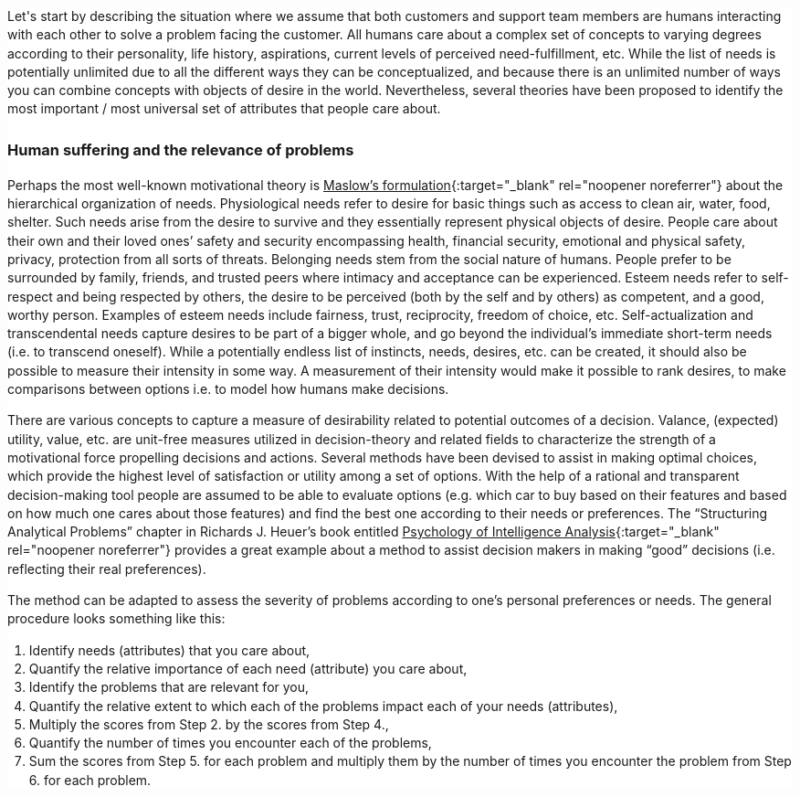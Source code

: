 Let's start by describing the situation where we assume that both customers and support team members are humans interacting with each other to solve a problem facing the customer. All humans care about a complex set of concepts to varying degrees according to their personality, life history, aspirations, current levels of perceived need-fulfillment, etc. While the list of needs is potentially unlimited due to all the different ways they can be conceptualized, and because there is an unlimited number of ways you can combine concepts with objects of desire in the world. Nevertheless, several theories have been proposed to identify the most important / most universal set of attributes that people care about.

### Human suffering and the relevance of problems

Perhaps the most well-known motivational theory is [Maslow’s formulation](https://en.wikipedia.org/wiki/Maslow%27s_hierarchy_of_needs){:target="_blank" rel="noopener noreferrer"} about the hierarchical organization of needs. Physiological needs refer to desire for basic things such as access to clean air, water, food, shelter. Such needs arise from the desire to survive and they essentially represent physical objects of desire. People care about their own and their loved ones’ safety and security encompassing health, financial security, emotional and physical safety, privacy, protection from all sorts of threats. Belonging needs stem from the social nature of humans. People prefer to be surrounded by family, friends, and trusted peers where intimacy and acceptance can be experienced. Esteem needs refer to self-respect and being respected by others, the desire to be perceived (both by the self and by others) as competent, and a good, worthy person. Examples of esteem needs include fairness, trust, reciprocity, freedom of choice, etc. Self-actualization and transcendental needs capture desires to be part of a bigger whole, and go beyond the individual’s immediate short-term needs (i.e. to transcend oneself). While a potentially endless list of instincts, needs, desires, etc. can be created, it should also be possible to measure their intensity in some way. A measurement of their intensity would make it possible to rank desires, to make comparisons between options i.e. to model how humans make decisions.

There are various concepts to capture a measure of desirability related to potential outcomes of a decision. Valance, (expected) utility, value, etc. are unit-free measures utilized in decision-theory and related fields to characterize the strength of a motivational force propelling decisions and actions. Several methods have been devised to assist in making optimal choices, which provide the highest level of satisfaction or utility among a set of options. With the help of a rational and transparent decision-making tool people are assumed to be able to evaluate options (e.g. which car to buy based on their features and based on how much one cares about those features) and find the best one according to their needs or preferences. The “Structuring Analytical Problems” chapter in Richards J. Heuer’s book entitled [Psychology of Intelligence Analysis](https://www.goodreads.com/book/show/113714.Psychology_of_Intelligence_Analysis){:target="_blank" rel="noopener noreferrer"} provides a great example about a method to assist decision makers in making “good” decisions (i.e. reflecting their real preferences).

The method can be adapted to assess the severity of problems according to one’s personal preferences or needs. The general procedure looks something like this:

1. Identify needs (attributes) that you care about,   
2. Quantify the relative importance of each need (attribute) you care about,  
3. Identify the problems that are relevant for you,  
4. Quantify the relative extent to which each of the problems impact each of your needs (attributes),  
5. Multiply the scores from Step 2. by the scores from Step 4.,  
6. Quantify the number of times you encounter each of the problems,  
7. Sum the scores from Step 5. for each problem and multiply them by the number of times you encounter the problem from Step 6. for each problem.
